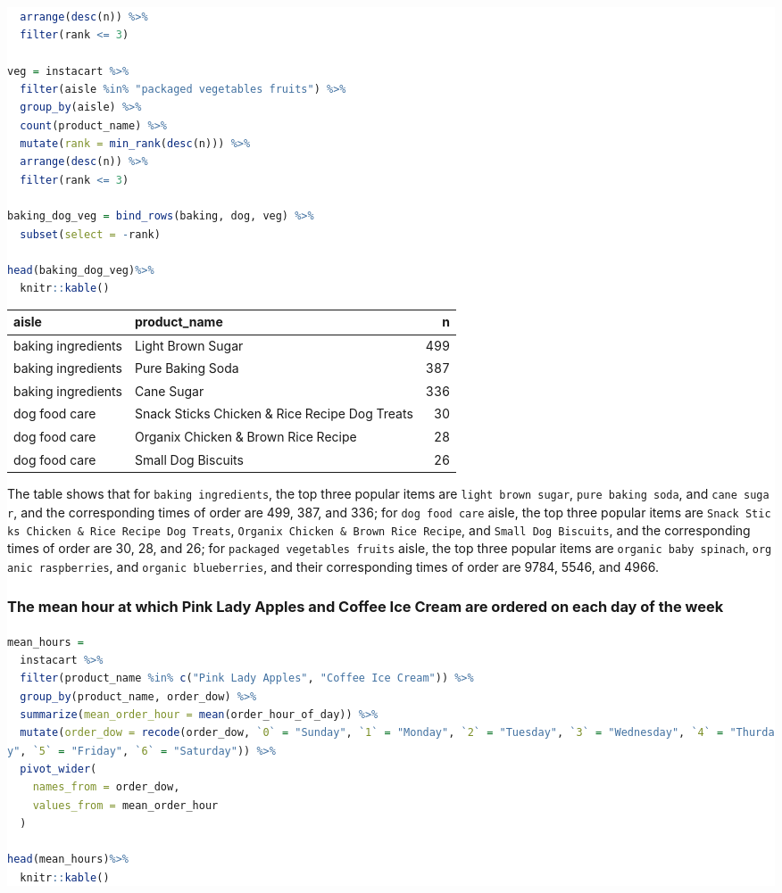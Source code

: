 ``` r
  arrange(desc(n)) %>% 
  filter(rank <= 3) 

veg = instacart %>% 
  filter(aisle %in% "packaged vegetables fruits") %>% 
  group_by(aisle) %>%
  count(product_name) %>% 
  mutate(rank = min_rank(desc(n))) %>% 
  arrange(desc(n)) %>% 
  filter(rank <= 3) 

baking_dog_veg = bind_rows(baking, dog, veg) %>% 
  subset(select = -rank) 

head(baking_dog_veg)%>% 
  knitr::kable()
```

| aisle              | product_name                                  |   n |
|:-------------------|:----------------------------------------------|----:|
| baking ingredients | Light Brown Sugar                             | 499 |
| baking ingredients | Pure Baking Soda                              | 387 |
| baking ingredients | Cane Sugar                                    | 336 |
| dog food care      | Snack Sticks Chicken & Rice Recipe Dog Treats |  30 |
| dog food care      | Organix Chicken & Brown Rice Recipe           |  28 |
| dog food care      | Small Dog Biscuits                            |  26 |

The table shows that for `baking ingredients`, the top three popular
items are `light brown sugar`, `pure baking soda`, and `cane sugar`, and
the corresponding times of order are 499, 387, and 336; for
`dog food care` aisle, the top three popular items are
`Snack Sticks Chicken & Rice Recipe Dog Treats`,
`Organix Chicken & Brown Rice Recipe`, and `Small Dog Biscuits`, and the
corresponding times of order are 30, 28, and 26; for
`packaged vegetables fruits` aisle, the top three popular items are
`organic baby spinach`, `organic raspberries`, and
`organic blueberries`, and their corresponding times of order are 9784,
5546, and 4966.

### The mean hour at which Pink Lady Apples and Coffee Ice Cream are ordered on each day of the week

``` r
mean_hours = 
  instacart %>% 
  filter(product_name %in% c("Pink Lady Apples", "Coffee Ice Cream")) %>% 
  group_by(product_name, order_dow) %>% 
  summarize(mean_order_hour = mean(order_hour_of_day)) %>% 
  mutate(order_dow = recode(order_dow, `0` = "Sunday", `1` = "Monday", `2` = "Tuesday", `3` = "Wednesday", `4` = "Thurday", `5` = "Friday", `6` = "Saturday")) %>% 
  pivot_wider(
    names_from = order_dow,
    values_from = mean_order_hour
  ) 

head(mean_hours)%>% 
  knitr::kable()
```
